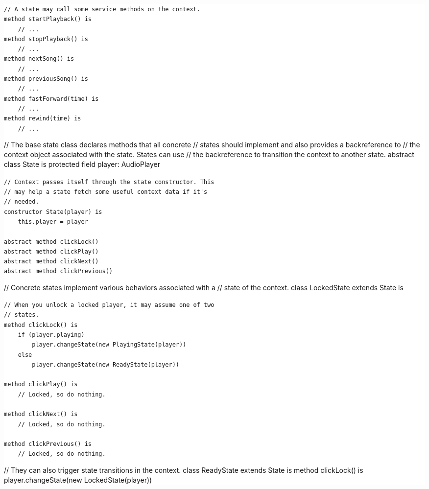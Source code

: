     // A state may call some service methods on the context.
    method startPlayback() is
        // ...
    method stopPlayback() is
        // ...
    method nextSong() is
        // ...
    method previousSong() is
        // ...
    method fastForward(time) is
        // ...
    method rewind(time) is
        // ...

// The base state class declares methods that all concrete
// states should implement and also provides a backreference to
// the context object associated with the state. States can use
// the backreference to transition the context to another state.
abstract class State is
    protected field player: AudioPlayer

    // Context passes itself through the state constructor. This
    // may help a state fetch some useful context data if it's
    // needed.
    constructor State(player) is
        this.player = player

    abstract method clickLock()
    abstract method clickPlay()
    abstract method clickNext()
    abstract method clickPrevious()

// Concrete states implement various behaviors associated with a
// state of the context.
class LockedState extends State is

    // When you unlock a locked player, it may assume one of two
    // states.
    method clickLock() is
        if (player.playing)
            player.changeState(new PlayingState(player))
        else
            player.changeState(new ReadyState(player))

    method clickPlay() is
        // Locked, so do nothing.

    method clickNext() is
        // Locked, so do nothing.

    method clickPrevious() is
        // Locked, so do nothing.

// They can also trigger state transitions in the context.
class ReadyState extends State is
    method clickLock() is
        player.changeState(new LockedState(player))
